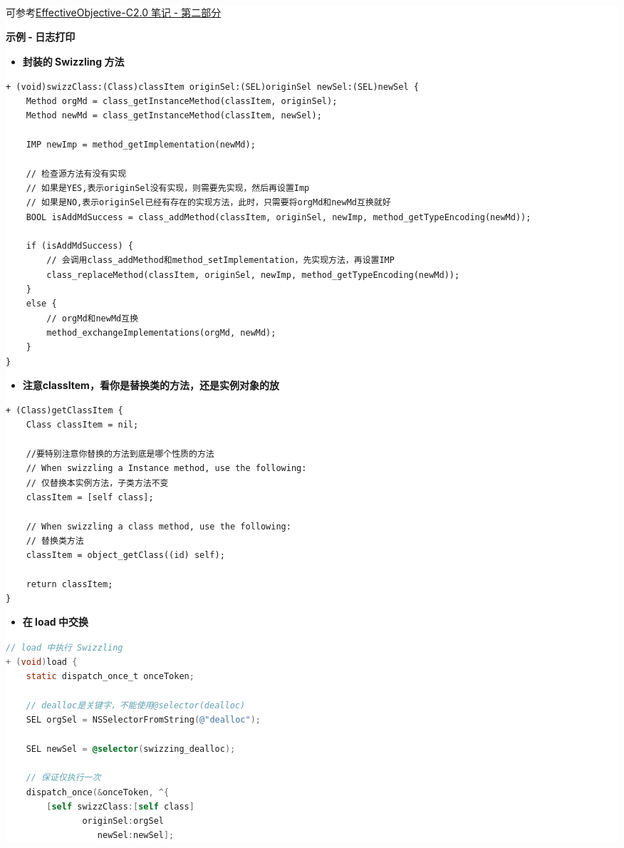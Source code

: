 可参考[EffectiveObjective-C2.0 笔记 - 第二部分](https://yunwjr.github.io/2018/06/18/iOS-book-EffectiveObjective-C2.0-chap2/)



**示例 - 日志打印**

* **封装的 Swizzling 方法**

```
+ (void)swizzClass:(Class)classItem originSel:(SEL)originSel newSel:(SEL)newSel {
    Method orgMd = class_getInstanceMethod(classItem, originSel);
    Method newMd = class_getInstanceMethod(classItem, newSel);

    IMP newImp = method_getImplementation(newMd);

    // 检查源方法有没有实现
    // 如果是YES,表示originSel没有实现，则需要先实现，然后再设置Imp
    // 如果是NO,表示originSel已经有存在的实现方法，此时，只需要将orgMd和newMd互换就好
    BOOL isAddMdSuccess = class_addMethod(classItem, originSel, newImp, method_getTypeEncoding(newMd));

    if (isAddMdSuccess) {
        // 会调用class_addMethod和method_setImplementation，先实现方法，再设置IMP
        class_replaceMethod(classItem, originSel, newImp, method_getTypeEncoding(newMd));
    }
    else {
        // orgMd和newMd互换
        method_exchangeImplementations(orgMd, newMd);
    }
}
```

* **注意classItem，看你是替换类的方法，还是实例对象的放**

```
+ (Class)getClassItem {
    Class classItem = nil;

    //要特别注意你替换的方法到底是哪个性质的方法
    // When swizzling a Instance method, use the following:
    // 仅替换本实例方法，子类方法不变
    classItem = [self class];

    // When swizzling a class method, use the following:
    // 替换类方法
    classItem = object_getClass((id) self);

    return classItem;
}
```

* **在 load 中交换**

``` Objective-C
// load 中执行 Swizzling
+ (void)load {
    static dispatch_once_t onceToken;

    // dealloc是关键字，不能使用@selector(dealloc)
    SEL orgSel = NSSelectorFromString(@"dealloc");

    SEL newSel = @selector(swizzing_dealloc);

    // 保证仅执行一次
    dispatch_once(&onceToken, ^{
        [self swizzClass:[self class]
               originSel:orgSel
                  newSel:newSel];
```